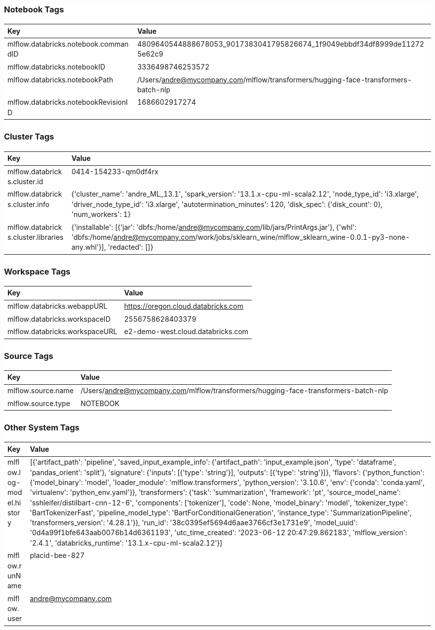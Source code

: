 ### Notebook Tags
  

|Key|Value|
| :--- | :--- |
|mlflow.databricks.notebook.commandID|4809640544888678053_9017383041795826674_1f9049ebbdf34df8999de112725e62c9|
|mlflow.databricks.notebookID|3336498746253572|
|mlflow.databricks.notebookPath|/Users/andre@mycompany.com/mlflow/transformers/hugging-face-transformers-batch-nlp|
|mlflow.databricks.notebookRevisionID|1686602917274|

### Cluster Tags
  

|Key|Value|
| :--- | :--- |
|mlflow.databricks.cluster.id|0414-154233-qm0df4rx|
|mlflow.databricks.cluster.info|{'cluster_name': 'andre_ML_13.1', 'spark_version': '13.1.x-cpu-ml-scala2.12', 'node_type_id': 'i3.xlarge', 'driver_node_type_id': 'i3.xlarge', 'autotermination_minutes': 120, 'disk_spec': {'disk_count': 0}, 'num_workers': 1}|
|mlflow.databricks.cluster.libraries|{'installable': [{'jar': 'dbfs:/home/andre@mycompany.com/lib/jars/PrintArgs.jar'}, {'whl': 'dbfs:/home/andre@mycompany.com/work/jobs/sklearn_wine/mlflow_sklearn_wine-0.0.1-py3-none-any.whl'}], 'redacted': []}|

### Workspace Tags
  

|Key|Value|
| :--- | :--- |
|mlflow.databricks.webappURL|https://oregon.cloud.databricks.com|
|mlflow.databricks.workspaceID|2556758628403379|
|mlflow.databricks.workspaceURL|e2-demo-west.cloud.databricks.com|

### Source Tags
  

|Key|Value|
| :--- | :--- |
|mlflow.source.name|/Users/andre@mycompany.com/mlflow/transformers/hugging-face-transformers-batch-nlp|
|mlflow.source.type|NOTEBOOK|

### Other System Tags
  

|Key|Value|
| :--- | :--- |
|mlflow.log-model.history|[{'artifact_path': 'pipeline', 'saved_input_example_info': {'artifact_path': 'input_example.json', 'type': 'dataframe', 'pandas_orient': 'split'}, 'signature': {'inputs': [{'type': 'string'}], 'outputs': [{'type': 'string'}]}, 'flavors': {'python_function': {'model_binary': 'model', 'loader_module': 'mlflow.transformers', 'python_version': '3.10.6', 'env': {'conda': 'conda.yaml', 'virtualenv': 'python_env.yaml'}}, 'transformers': {'task': 'summarization', 'framework': 'pt', 'source_model_name': 'sshleifer/distilbart-cnn-12-6', 'components': ['tokenizer'], 'code': None, 'model_binary': 'model', 'tokenizer_type': 'BartTokenizerFast', 'pipeline_model_type': 'BartForConditionalGeneration', 'instance_type': 'SummarizationPipeline', 'transformers_version': '4.28.1'}}, 'run_id': '38c0395ef5694d6aae3766cf3e1731e9', 'model_uuid': '0d4a99f1bfe643aab0076b14d6361193', 'utc_time_created': '2023-06-12 20:47:29.862183', 'mlflow_version': '2.4.1', 'databricks_runtime': '13.1.x-cpu-ml-scala2.12'}]|
|mlflow.runName|placid-bee-827|
|mlflow.user|andre@mycompany.com|
